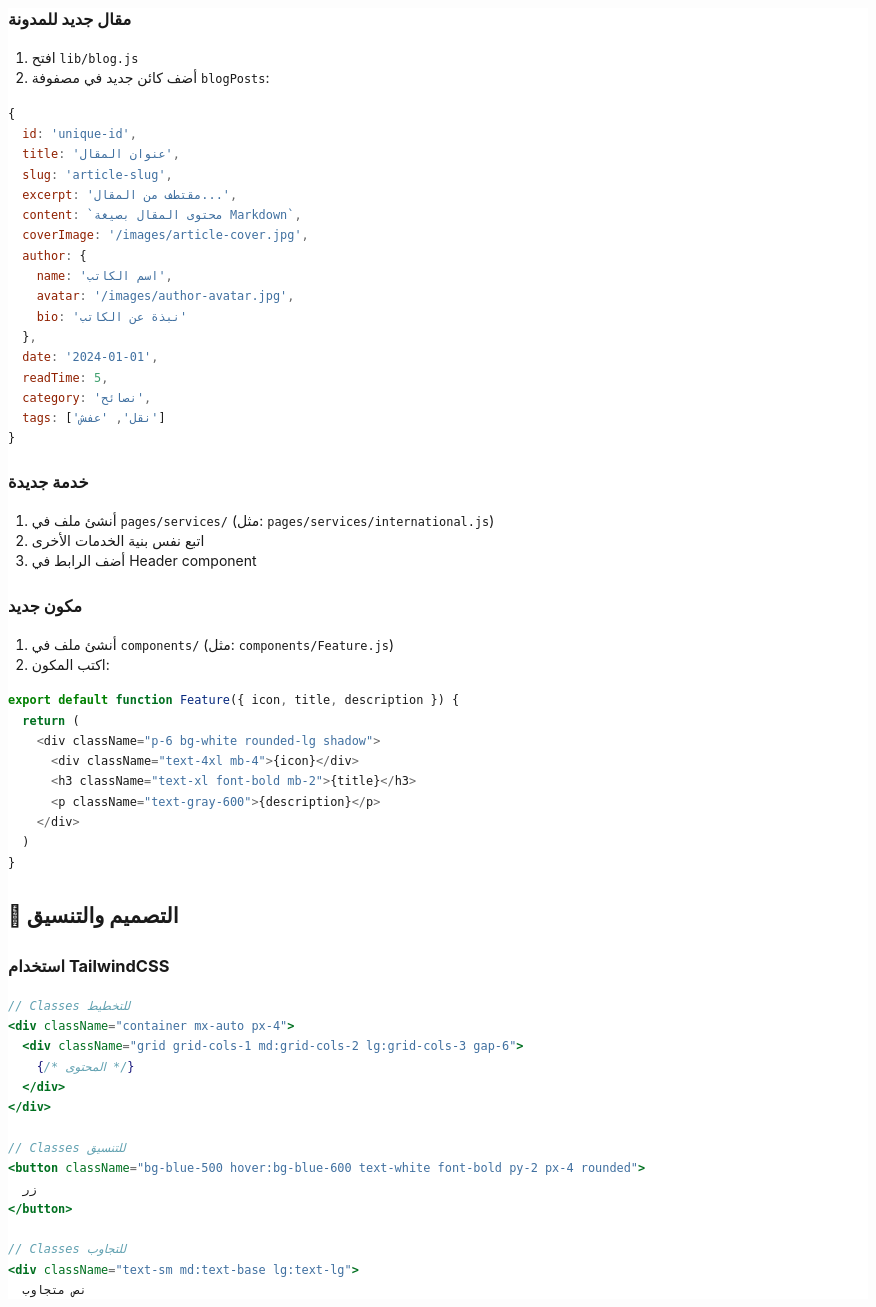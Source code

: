 ### مقال جديد للمدونة
1. افتح `lib/blog.js`
2. أضف كائن جديد في مصفوفة `blogPosts`:
```javascript
{
  id: 'unique-id',
  title: 'عنوان المقال',
  slug: 'article-slug',
  excerpt: 'مقتطف من المقال...',
  content: `محتوى المقال بصيغة Markdown`,
  coverImage: '/images/article-cover.jpg',
  author: {
    name: 'اسم الكاتب',
    avatar: '/images/author-avatar.jpg',
    bio: 'نبذة عن الكاتب'
  },
  date: '2024-01-01',
  readTime: 5,
  category: 'نصائح',
  tags: ['نقل', 'عفش']
}
```

### خدمة جديدة
1. أنشئ ملف في `pages/services/` (مثل: `pages/services/international.js`)
2. اتبع نفس بنية الخدمات الأخرى
3. أضف الرابط في Header component

### مكون جديد
1. أنشئ ملف في `components/` (مثل: `components/Feature.js`)
2. اكتب المكون:
```javascript
export default function Feature({ icon, title, description }) {
  return (
    <div className="p-6 bg-white rounded-lg shadow">
      <div className="text-4xl mb-4">{icon}</div>
      <h3 className="text-xl font-bold mb-2">{title}</h3>
      <p className="text-gray-600">{description}</p>
    </div>
  )
}
```

## 🎨 التصميم والتنسيق

### استخدام TailwindCSS
```jsx
// Classes للتخطيط
<div className="container mx-auto px-4">
  <div className="grid grid-cols-1 md:grid-cols-2 lg:grid-cols-3 gap-6">
    {/* المحتوى */}
  </div>
</div>

// Classes للتنسيق
<button className="bg-blue-500 hover:bg-blue-600 text-white font-bold py-2 px-4 rounded">
  زر
</button>

// Classes للتجاوب
<div className="text-sm md:text-base lg:text-lg">
  نص متجاوب
```